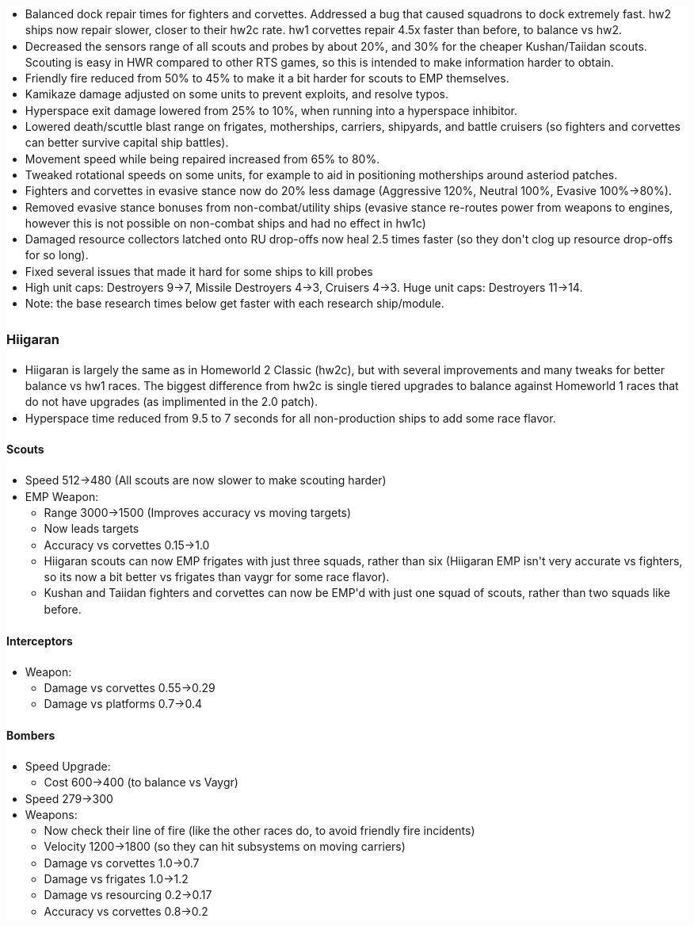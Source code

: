 * Balanced dock repair times for fighters and corvettes. Addressed a bug that caused squadrons to dock extremely fast. hw2 ships now repair slower, closer to their hw2c rate. hw1 corvettes repair 4.5x faster than before, to balance vs hw2.
* Decreased the sensors range of all scouts and probes by about 20%, and 30% for the cheaper Kushan/Taiidan scouts. Scouting is easy in HWR compared to other RTS games, so this is intended to make information harder to obtain.
* Friendly fire reduced from 50% to 45% to make it a bit harder for scouts to EMP themselves.
* Kamikaze damage adjusted on some units to prevent exploits, and resolve typos.
* Hyperspace exit damage lowered from 25% to 10%, when running into a hyperspace inhibitor.
* Lowered death/scuttle blast range on frigates, motherships, carriers, shipyards, and battle cruisers (so fighters and corvettes can better survive capital ship battles).
* Movement speed while being repaired increased from 65% to 80%.
* Tweaked rotational speeds on some units, for example to aid in positioning motherships around asteriod patches.
* Fighters and corvettes in evasive stance now do 20% less damage (Aggressive 120%, Neutral 100%, Evasive 100%->80%).
* Removed evasive stance bonuses from non-combat/utility ships (evasive stance re-routes power from weapons to engines, however this is not possible on non-combat ships and had no effect in hw1c)
* Damaged resource collectors latched onto RU drop-offs now heal 2.5 times faster (so they don't clog up resource drop-offs for so long).
* Fixed several issues that made it hard for some ships to kill probes
* High unit caps: Destroyers 9->7, Missile Destroyers 4->3, Cruisers 4->3. Huge unit caps: Destroyers 11->14.
* Note: the base research times below get faster with each research ship/module.


 
### Hiigaran
* Hiigaran is largely the same as in Homeworld 2 Classic (hw2c), but with several improvements and many tweaks for better balance vs hw1 races. The biggest difference from hw2c is single tiered upgrades to balance against Homeworld 1 races that do not have upgrades (as implimented in the 2.0 patch).
* Hyperspace time reduced from 9.5 to 7 seconds for all non-production ships to add some race flavor.

#### Scouts
* Speed 512->480 (All scouts are now slower to make scouting harder)
* EMP Weapon:
    * Range 3000->1500 (Improves accuracy vs moving targets)
    * Now leads targets
    * Accuracy vs corvettes 0.15->1.0
    * Hiigaran scouts can now EMP frigates with just three squads, rather than six (Hiigaran EMP isn't very accurate vs fighters, so its now a bit better vs frigates than vaygr for some race flavor).
    * Kushan and Taiidan fighters and corvettes can now be EMP'd with just one squad of scouts, rather than two squads like before.

#### Interceptors
* Weapon:
    * Damage vs corvettes 0.55->0.29
    * Damage vs platforms 0.7->0.4

#### Bombers
* Speed Upgrade:
    * Cost 600->400 (to balance vs Vaygr)
* Speed 279->300
* Weapons:
    * Now check their line of fire (like the other races do, to avoid friendly fire incidents)
    * Velocity 1200->1800 (so they can hit subsystems on moving carriers)
    * Damage vs corvettes 1.0->0.7
    * Damage vs frigates 1.0->1.2
    * Damage vs resourcing 0.2->0.17
    * Accuracy vs corvettes 0.8->0.2
